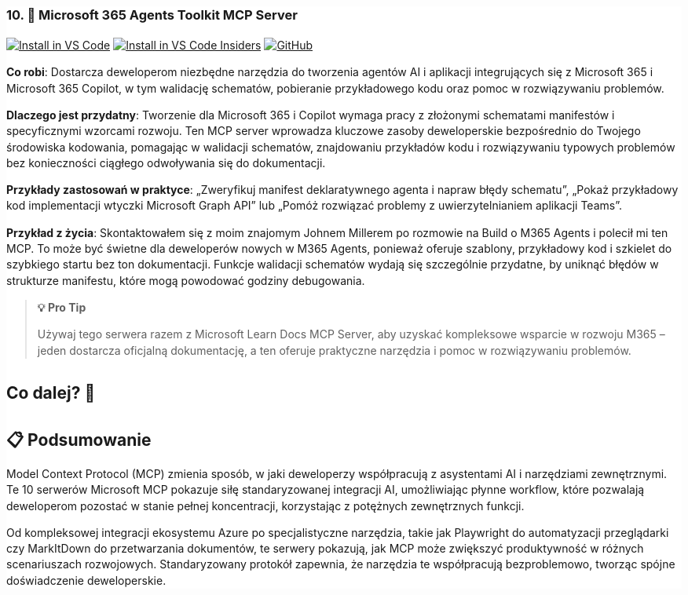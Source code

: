 ### 10. 🏢 Microsoft 365 Agents Toolkit MCP Server

[![Install in VS Code](https://img.shields.io/badge/VS_Code-Install_M365_Agents_Toolkit-0098FF?style=flat-square&logo=visualstudiocode&logoColor=white)](https://insiders.vscode.dev/redirect/mcp/install?name=M365AgentsToolkit%20Server&config=%7B%22command%22%3A%22npx%22%2C%22args%22%3A%5B%22-y%22%2C%22@microsoft%2Fm365agentstoolkit-mcp%40latest%22%2C%22server%22%2C%22start%22%5D%7D) [![Install in VS Code Insiders](https://img.shields.io/badge/VS_Code_Insiders-Install_M365_Agents_Toolkit-24bfa5?style=flat-square&logo=visualstudiocode&logoColor=white)](https://insiders.vscode.dev/redirect/mcp/install?name=M365AgentsToolkit%20Server&config=%7B%22command%22%3A%22npx%22%2C%22args%22%3A%5B%22-y%22%2C%22@microsoft%2Fm365agentstoolkit-mcp%40latest%22%2C%22server%22%2C%22start%22%5D%7D&quality=insiders) [![GitHub](https://img.shields.io/badge/GitHub-View_Repository-181717?style=flat-square&logo=github&logoColor=white)](https://github.com/OfficeDev/microsoft-365-agents-toolkit)

**Co robi**: Dostarcza deweloperom niezbędne narzędzia do tworzenia agentów AI i aplikacji integrujących się z Microsoft 365 i Microsoft 365 Copilot, w tym walidację schematów, pobieranie przykładowego kodu oraz pomoc w rozwiązywaniu problemów.

**Dlaczego jest przydatny**: Tworzenie dla Microsoft 365 i Copilot wymaga pracy z złożonymi schematami manifestów i specyficznymi wzorcami rozwoju. Ten MCP server wprowadza kluczowe zasoby deweloperskie bezpośrednio do Twojego środowiska kodowania, pomagając w walidacji schematów, znajdowaniu przykładów kodu i rozwiązywaniu typowych problemów bez konieczności ciągłego odwoływania się do dokumentacji.

**Przykłady zastosowań w praktyce**: „Zweryfikuj manifest deklaratywnego agenta i napraw błędy schematu”, „Pokaż przykładowy kod implementacji wtyczki Microsoft Graph API” lub „Pomóż rozwiązać problemy z uwierzytelnianiem aplikacji Teams”.

**Przykład z życia**: Skontaktowałem się z moim znajomym Johnem Millerem po rozmowie na Build o M365 Agents i polecił mi ten MCP. To może być świetne dla deweloperów nowych w M365 Agents, ponieważ oferuje szablony, przykładowy kod i szkielet do szybkiego startu bez ton dokumentacji. Funkcje walidacji schematów wydają się szczególnie przydatne, by uniknąć błędów w strukturze manifestu, które mogą powodować godziny debugowania.

> **💡 Pro Tip**
> 
> Używaj tego serwera razem z Microsoft Learn Docs MCP Server, aby uzyskać kompleksowe wsparcie w rozwoju M365 – jeden dostarcza oficjalną dokumentację, a ten oferuje praktyczne narzędzia i pomoc w rozwiązywaniu problemów.

## Co dalej? 🔮

## 📋 Podsumowanie

Model Context Protocol (MCP) zmienia sposób, w jaki deweloperzy współpracują z asystentami AI i narzędziami zewnętrznymi. Te 10 serwerów Microsoft MCP pokazuje siłę standaryzowanej integracji AI, umożliwiając płynne workflow, które pozwalają deweloperom pozostać w stanie pełnej koncentracji, korzystając z potężnych zewnętrznych funkcji.

Od kompleksowej integracji ekosystemu Azure po specjalistyczne narzędzia, takie jak Playwright do automatyzacji przeglądarki czy MarkItDown do przetwarzania dokumentów, te serwery pokazują, jak MCP może zwiększyć produktywność w różnych scenariuszach rozwojowych. Standaryzowany protokół zapewnia, że narzędzia te współpracują bezproblemowo, tworząc spójne doświadczenie deweloperskie.
